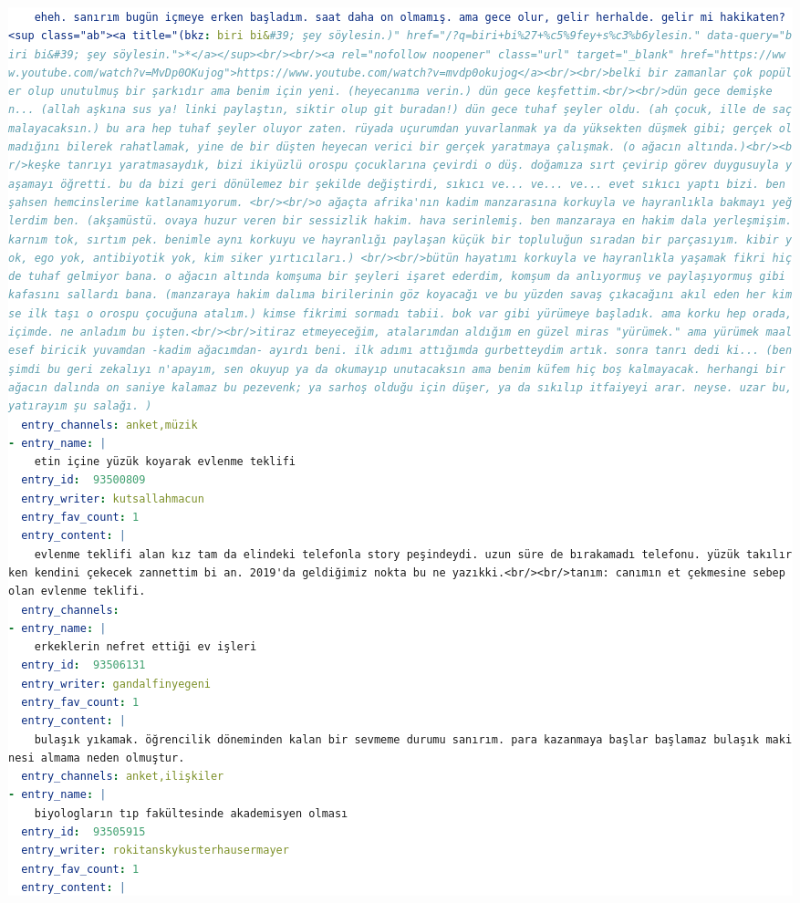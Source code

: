 ```yaml
    eheh. sanırım bugün içmeye erken başladım. saat daha on olmamış. ama gece olur, gelir herhalde. gelir mi hakikaten? <sup class="ab"><a title="(bkz: biri bi&#39; şey söylesin.)" href="/?q=biri+bi%27+%c5%9fey+s%c3%b6ylesin." data-query="biri bi&#39; şey söylesin.">*</a></sup><br/><br/><a rel="nofollow noopener" class="url" target="_blank" href="https://www.youtube.com/watch?v=MvDp0OKujog">https://www.youtube.com/watch?v=mvdp0okujog</a><br/><br/>belki bir zamanlar çok popüler olup unutulmuş bir şarkıdır ama benim için yeni. (heyecanıma verin.) dün gece keşfettim.<br/><br/>dün gece demişken... (allah aşkına sus ya! linki paylaştın, siktir olup git buradan!) dün gece tuhaf şeyler oldu. (ah çocuk, ille de saçmalayacaksın.) bu ara hep tuhaf şeyler oluyor zaten. rüyada uçurumdan yuvarlanmak ya da yüksekten düşmek gibi; gerçek olmadığını bilerek rahatlamak, yine de bir düşten heyecan verici bir gerçek yaratmaya çalışmak. (o ağacın altında.)<br/><br/>keşke tanrıyı yaratmasaydık, bizi ikiyüzlü orospu çocuklarına çevirdi o düş. doğamıza sırt çevirip görev duygusuyla yaşamayı öğretti. bu da bizi geri dönülemez bir şekilde değiştirdi, sıkıcı ve... ve... ve... evet sıkıcı yaptı bizi. ben şahsen hemcinslerime katlanamıyorum. <br/><br/>o ağaçta afrika'nın kadim manzarasına korkuyla ve hayranlıkla bakmayı yeğlerdim ben. (akşamüstü. ovaya huzur veren bir sessizlik hakim. hava serinlemiş. ben manzaraya en hakim dala yerleşmişim. karnım tok, sırtım pek. benimle aynı korkuyu ve hayranlığı paylaşan küçük bir topluluğun sıradan bir parçasıyım. kibir yok, ego yok, antibiyotik yok, kim siker yırtıcıları.) <br/><br/>bütün hayatımı korkuyla ve hayranlıkla yaşamak fikri hiç de tuhaf gelmiyor bana. o ağacın altında komşuma bir şeyleri işaret ederdim, komşum da anlıyormuş ve paylaşıyormuş gibi kafasını sallardı bana. (manzaraya hakim dalıma birilerinin göz koyacağı ve bu yüzden savaş çıkacağını akıl eden her kimse ilk taşı o orospu çocuğuna atalım.) kimse fikrimi sormadı tabii. bok var gibi yürümeye başladık. ama korku hep orada, içimde. ne anladım bu işten.<br/><br/>itiraz etmeyeceğim, atalarımdan aldığım en güzel miras "yürümek." ama yürümek maalesef biricik yuvamdan -kadim ağacımdan- ayırdı beni. ilk adımı attığımda gurbetteydim artık. sonra tanrı dedi ki... (ben şimdi bu geri zekalıyı n'apayım, sen okuyup ya da okumayıp unutacaksın ama benim küfem hiç boş kalmayacak. herhangi bir ağacın dalında on saniye kalamaz bu pezevenk; ya sarhoş olduğu için düşer, ya da sıkılıp itfaiyeyi arar. neyse. uzar bu, yatırayım şu salağı. )
  entry_channels: anket,müzik
- entry_name: |
    etin içine yüzük koyarak evlenme teklifi
  entry_id:  93500809
  entry_writer: kutsallahmacun
  entry_fav_count: 1
  entry_content: |
    evlenme teklifi alan kız tam da elindeki telefonla story peşindeydi. uzun süre de bırakamadı telefonu. yüzük takılırken kendini çekecek zannettim bi an. 2019'da geldiğimiz nokta bu ne yazıkki.<br/><br/>tanım: canımın et çekmesine sebep olan evlenme teklifi.
  entry_channels: 
- entry_name: |
    erkeklerin nefret ettiği ev işleri
  entry_id:  93506131
  entry_writer: gandalfinyegeni
  entry_fav_count: 1
  entry_content: |
    bulaşık yıkamak. öğrencilik döneminden kalan bir sevmeme durumu sanırım. para kazanmaya başlar başlamaz bulaşık makinesi almama neden olmuştur.
  entry_channels: anket,ilişkiler
- entry_name: |
    biyologların tıp fakültesinde akademisyen olması
  entry_id:  93505915
  entry_writer: rokitanskykusterhausermayer
  entry_fav_count: 1
  entry_content: |
```